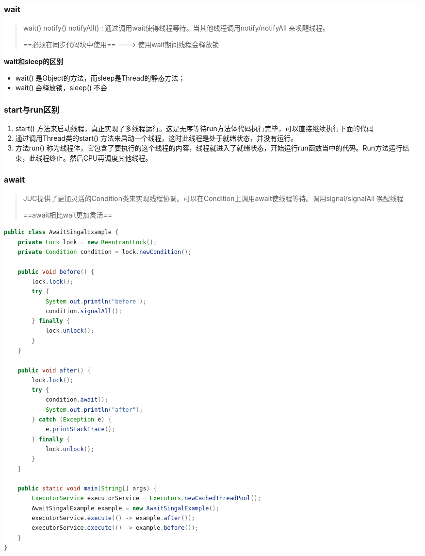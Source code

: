 ###  wait

> wait() notify() notifyAll() : 通过调用wait使得线程等待。当其他线程调用notify/notifyAll 来唤醒线程。
>
> ==必须在同步代码块中使用==  ---> 使用wait期间线程会释放锁

**wait和sleep的区别**

- wait() 是Object的方法，而sleep是Thread的静态方法；
- wait() 会释放锁，sleep() 不会

### start与run区别

1. start() 方法来启动线程，真正实现了多线程运行。这是无序等待run方法体代码执行完毕，可以直接继续执行下面的代码
2. 通过调用Thread类的start() 方法来启动一个线程，这时此线程是处于就绪状态，并没有运行。
3. 方法run() 称为线程体，它包含了要执行的这个线程的内容，线程就进入了就绪状态，开始运行run函数当中的代码。Run方法运行结束，此线程终止。然后CPU再调度其他线程。

### await

> JUC提供了更加灵活的Condition类来实现线程协调。可以在Condition上调用await使线程等待。调用signal/signalAll 唤醒线程
>
> ==await相比wait更加灵活==

```java
public class AwaitSingalExample {
    private Lock lock = new ReentrantLock();
    private Condition condition = lock.newCondition();

    public void before() {
        lock.lock();
        try {
            System.out.println("before");
            condition.signalAll();
        } finally {
            lock.unlock();
        }
    }

    public void after() {
        lock.lock();
        try {
            condition.await();
            System.out.println("after");
        } catch (Exception e) {
            e.printStackTrace();
        } finally {
            lock.unlock();
        }
    }

    public static void main(String[] args) {
        ExecutorService executorService = Executors.newCachedThreadPool();
        AwaitSingalExample example = new AwaitSingalExample();
        executorService.execute(() -> example.after());
        executorService.execute(() -> example.before());
    }
}
```
